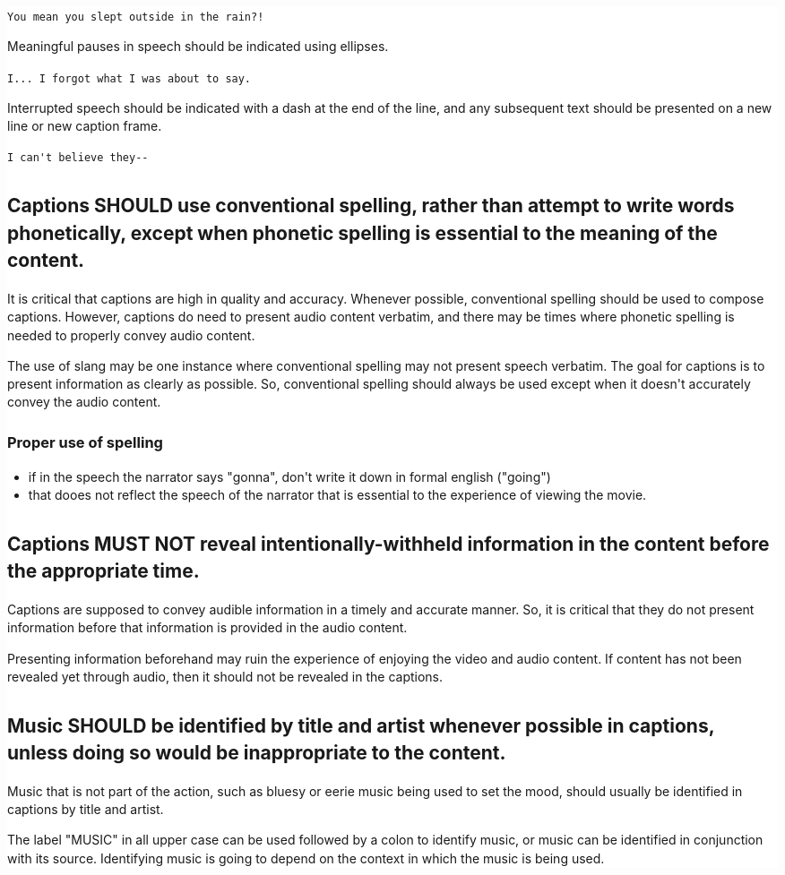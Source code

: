 ```
You mean you slept outside in the rain?!
```

Meaningful pauses in speech should be indicated using ellipses.

```
I... I forgot what I was about to say.
```

Interrupted speech should be indicated with a dash at the end of the line, and any subsequent text should be presented on a new line or new caption frame.

```
I can't believe they--
```

## Captions SHOULD use conventional spelling, rather than attempt to write words phonetically, except when phonetic spelling is essential to the meaning of the content.

It is critical that captions are high in quality and accuracy. Whenever possible, conventional spelling should be used to compose captions. However, captions do need to present audio content verbatim, and there may be times where phonetic spelling is needed to properly convey audio content.

The use of slang may be one instance where conventional spelling may not present speech verbatim. The goal for captions is to present information as clearly as possible. So, conventional spelling should always be used except when it doesn't accurately convey the audio content.

### Proper use of spelling

- if in the speech the narrator says "gonna", don't write it down in formal english ("going")
- that dooes not reflect the speech of the narrator that is essential to the experience of viewing the movie.

## Captions MUST NOT reveal intentionally-withheld information in the content before the appropriate time.

Captions are supposed to convey audible information in a timely and accurate manner. So, it is critical that they do not present information before that information is provided in the audio content.

Presenting information beforehand may ruin the experience of enjoying the video and audio content. If content has not been revealed yet through audio, then it should not be revealed in the captions.

## Music SHOULD be identified by title and artist whenever possible in captions, unless doing so would be inappropriate to the content.

Music that is not part of the action, such as bluesy or eerie music being used to set the mood, should usually be identified in captions by title and artist. 

The label "MUSIC" in all upper case can be used followed by a colon to identify music, or music can be identified in conjunction with its source. Identifying music is going to depend on the context in which the music is being used. 
